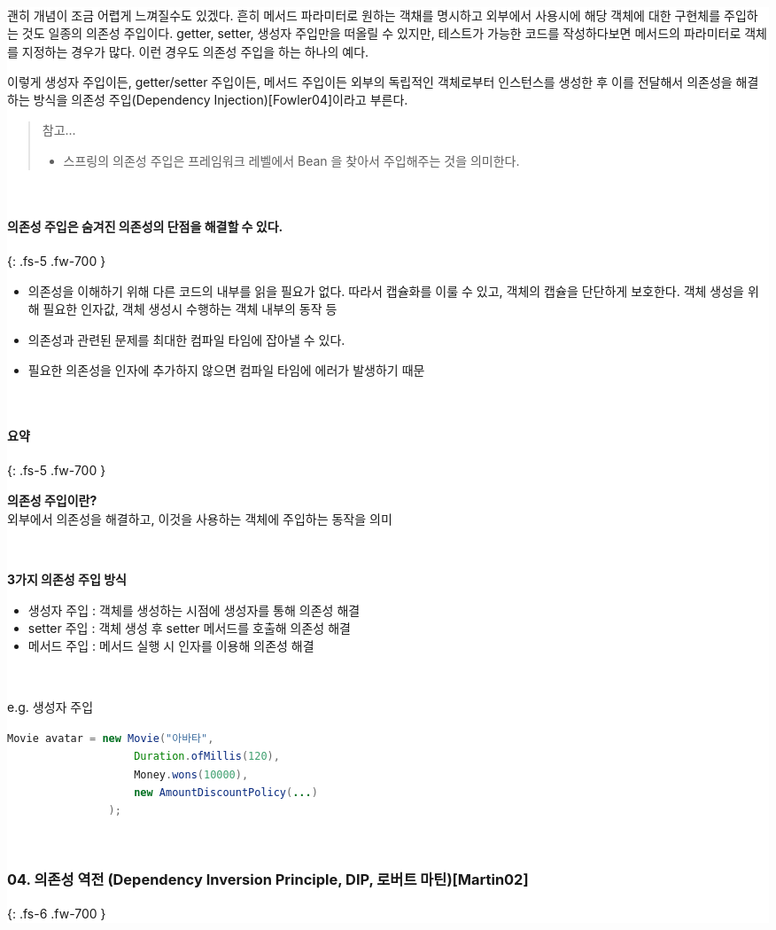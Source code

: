 괜히 개념이 조금 어렵게 느껴질수도 있겠다.
흔히 메서드 파라미터로 원하는 객채를 명시하고 외부에서 사용시에 해당 객체에 대한 구현체를 주입하는 것도 일종의 의존성 주입이다.
getter, setter, 생성자 주입만을 떠올릴 수 있지만, 테스트가 가능한 코드를 작성하다보면 메서드의 파라미터로 객체를 지정하는 경우가 많다. 이런 경우도 의존성 주입을 하는 하나의 예다.
<br>

이렇게 생성자 주입이든, getter/setter 주입이든, 메서드 주입이든 외부의 독립적인 객체로부터 인스턴스를 생성한 후 이를 전달해서 의존성을 해결하는 방식을 의존성 주입(Dependency Injection)[Fowler04]이라고 부른다.
<br>

> 참고...
> - 스프링의 의존성 주입은 프레임워크 레벨에서 Bean 을 찾아서 주입해주는 것을 의미한다.

<br>


#### 의존성 주입은 숨겨진 의존성의 단점을 해결할 수 있다.
{: .fs-5 .fw-700 }

- 의존성을 이해하기 위해 다른 코드의 내부를 읽을 필요가 없다. 따라서 캡슐화를 이룰 수 있고, 객체의 캡슐을 단단하게 보호한다.
	객체 생성을 위해 필요한 인자값, 객체 생성시 수행하는 객체 내부의 동작 등

- 의존성과 관련된 문제를 최대한 컴파일 타임에 잡아낼 수 있다.

- 필요한 의존성을 인자에 추가하지 않으면 컴파일 타임에 에러가 발생하기 때문

<br>


#### 요약
{: .fs-5 .fw-700 }

**의존성 주입이란?**<br>
외부에서 의존성을 해결하고, 이것을 사용하는 객체에 주입하는 동작을 의미

<br>

**3가지 의존성 주입 방식**<br>
- 생성자 주입 : 객체를 생성하는 시점에 생성자를 통해 의존성 해결
- setter 주입 : 객체 생성 후 setter 메서드를 호출해 의존성 해결
- 메서드 주입 : 메서드 실행 시 인자를 이용해 의존성 해결

<br>

e.g. 생성자 주입
```java
Movie avatar = new Movie("아바타",
					Duration.ofMillis(120),
					Money.wons(10000),
					new AmountDiscountPolicy(...)
				);
```
<br>


### 04. 의존성 역전 (Dependency Inversion Principle, DIP, 로버트 마틴)[Martin02]
{: .fs-6 .fw-700 }
<br>
